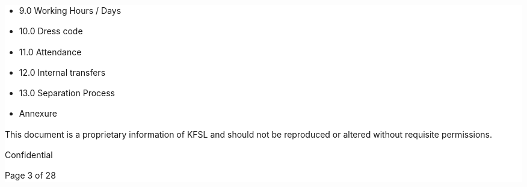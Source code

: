 




- 9.0 Working Hours / Days






- 10.0 Dress code






- 11.0 Attendance






- 12.0 Internal transfers






- 13.0 Separation Process






- Annexure













This document is a proprietary information of KFSL and should not be reproduced or altered without requisite permissions.













Confidential













Page 3 of 28
